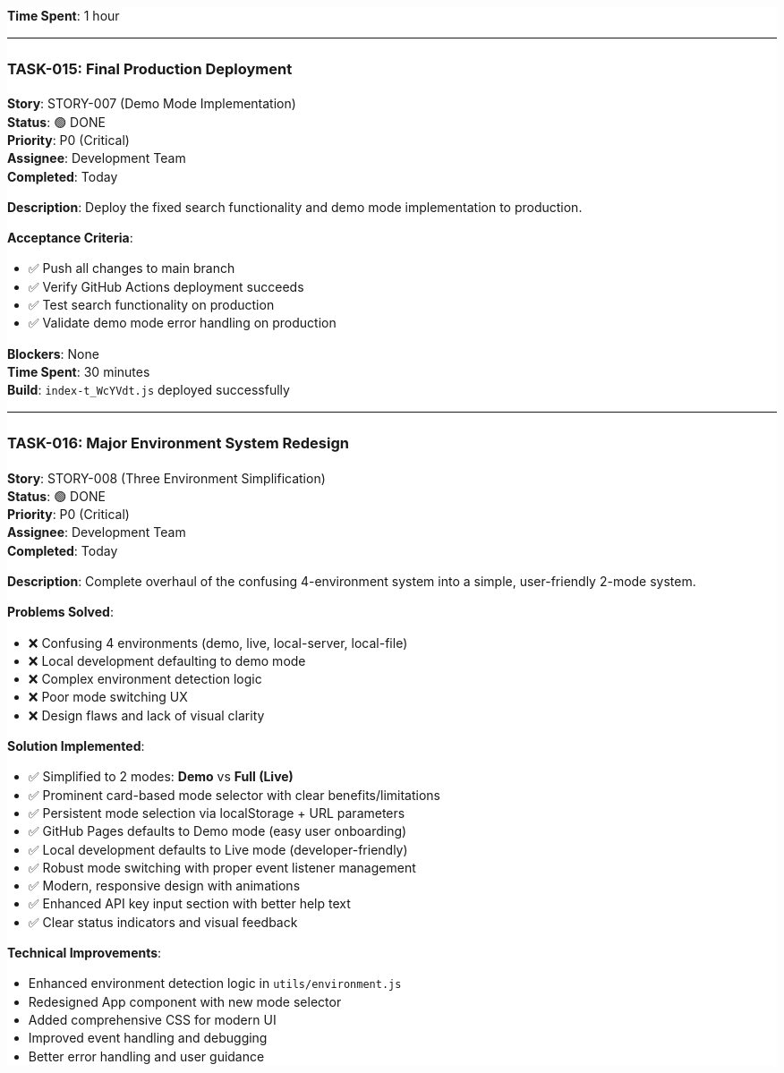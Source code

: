 **Time Spent**: 1 hour

---

### **TASK-015: Final Production Deployment**
**Story**: STORY-007 (Demo Mode Implementation)  
**Status**: 🟢 DONE  
**Priority**: P0 (Critical)  
**Assignee**: Development Team  
**Completed**: Today  

**Description**: Deploy the fixed search functionality and demo mode implementation to production.

**Acceptance Criteria**:
- ✅ Push all changes to main branch
- ✅ Verify GitHub Actions deployment succeeds
- ✅ Test search functionality on production
- ✅ Validate demo mode error handling on production

**Blockers**: None  
**Time Spent**: 30 minutes  
**Build**: `index-t_WcYVdt.js` deployed successfully

---

### **TASK-016: Major Environment System Redesign**
**Story**: STORY-008 (Three Environment Simplification)  
**Status**: 🟢 DONE  
**Priority**: P0 (Critical)  
**Assignee**: Development Team  
**Completed**: Today  

**Description**: Complete overhaul of the confusing 4-environment system into a simple, user-friendly 2-mode system.

**Problems Solved**:
- ❌ Confusing 4 environments (demo, live, local-server, local-file)
- ❌ Local development defaulting to demo mode
- ❌ Complex environment detection logic
- ❌ Poor mode switching UX
- ❌ Design flaws and lack of visual clarity

**Solution Implemented**:
- ✅ Simplified to 2 modes: **Demo** vs **Full (Live)**
- ✅ Prominent card-based mode selector with clear benefits/limitations
- ✅ Persistent mode selection via localStorage + URL parameters
- ✅ GitHub Pages defaults to Demo mode (easy user onboarding)
- ✅ Local development defaults to Live mode (developer-friendly)
- ✅ Robust mode switching with proper event listener management
- ✅ Modern, responsive design with animations
- ✅ Enhanced API key input section with better help text
- ✅ Clear status indicators and visual feedback

**Technical Improvements**:
- Enhanced environment detection logic in `utils/environment.js`
- Redesigned App component with new mode selector
- Added comprehensive CSS for modern UI
- Improved event handling and debugging
- Better error handling and user guidance
